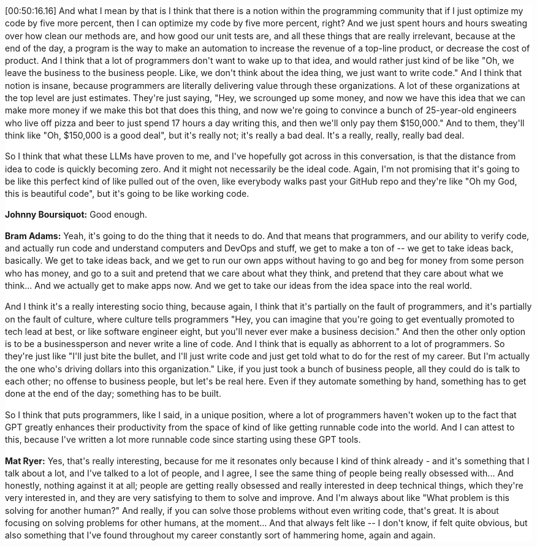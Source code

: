 \[00:50:16.16\] And what I mean by that is I think that there is a notion within the programming community that if I just optimize my code by five more percent, then I can optimize my code by five more percent, right? And we just spent hours and hours sweating over how clean our methods are, and how good our unit tests are, and all these things that are really irrelevant, because at the end of the day, a program is the way to make an automation to increase the revenue of a top-line product, or decrease the cost of product. And I think that a lot of programmers don't want to wake up to that idea, and would rather just kind of be like "Oh, we leave the business to the business people. Like, we don't think about the idea thing, we just want to write code." And I think that notion is insane, because programmers are literally delivering value through these organizations. A lot of these organizations at the top level are just estimates. They're just saying, "Hey, we scrounged up some money, and now we have this idea that we can make more money if we make this bot that does this thing, and now we're going to convince a bunch of 25-year-old engineers who live off pizza and beer to just spend 17 hours a day writing this, and then we'll only pay them $150,000." And to them, they'll think like "Oh, $150,000 is a good deal", but it's really not; it's really a bad deal. It's a really, really, really bad deal.

So I think that what these LLMs have proven to me, and I've hopefully got across in this conversation, is that the distance from idea to code is quickly becoming zero. And it might not necessarily be the ideal code. Again, I'm not promising that it's going to be like this perfect kind of like pulled out of the oven, like everybody walks past your GitHub repo and they're like "Oh my God, this is beautiful code", but it's going to be like working code.

**Johnny Boursiquot:** Good enough.

**Bram Adams:** Yeah, it's going to do the thing that it needs to do. And that means that programmers, and our ability to verify code, and actually run code and understand computers and DevOps and stuff, we get to make a ton of -- we get to take ideas back, basically. We get to take ideas back, and we get to run our own apps without having to go and beg for money from some person who has money, and go to a suit and pretend that we care about what they think, and pretend that they care about what we think... And we actually get to make apps now. And we get to take our ideas from the idea space into the real world.

And I think it's a really interesting socio thing, because again, I think that it's partially on the fault of programmers, and it's partially on the fault of culture, where culture tells programmers "Hey, you can imagine that you're going to get eventually promoted to tech lead at best, or like software engineer eight, but you'll never ever make a business decision." And then the other only option is to be a businessperson and never write a line of code. And I think that is equally as abhorrent to a lot of programmers. So they're just like "I'll just bite the bullet, and I'll just write code and just get told what to do for the rest of my career. But I'm actually the one who's driving dollars into this organization." Like, if you just took a bunch of business people, all they could do is talk to each other; no offense to business people, but let's be real here. Even if they automate something by hand, something has to get done at the end of the day; something has to be built.

So I think that puts programmers, like I said, in a unique position, where a lot of programmers haven't woken up to the fact that GPT greatly enhances their productivity from the space of kind of like getting runnable code into the world. And I can attest to this, because I've written a lot more runnable code since starting using these GPT tools.

**Mat Ryer:** Yes, that's really interesting, because for me it resonates only because I kind of think already - and it's something that I talk about a lot, and I've talked to a lot of people, and I agree, I see the same thing of people being really obsessed with... And honestly, nothing against it at all; people are getting really obsessed and really interested in deep technical things, which they're very interested in, and they are very satisfying to them to solve and improve. And I'm always about like "What problem is this solving for another human?" And really, if you can solve those problems without even writing code, that's great. It is about focusing on solving problems for other humans, at the moment... And that always felt like -- I don't know, if felt quite obvious, but also something that I've found throughout my career constantly sort of hammering home, again and again.
